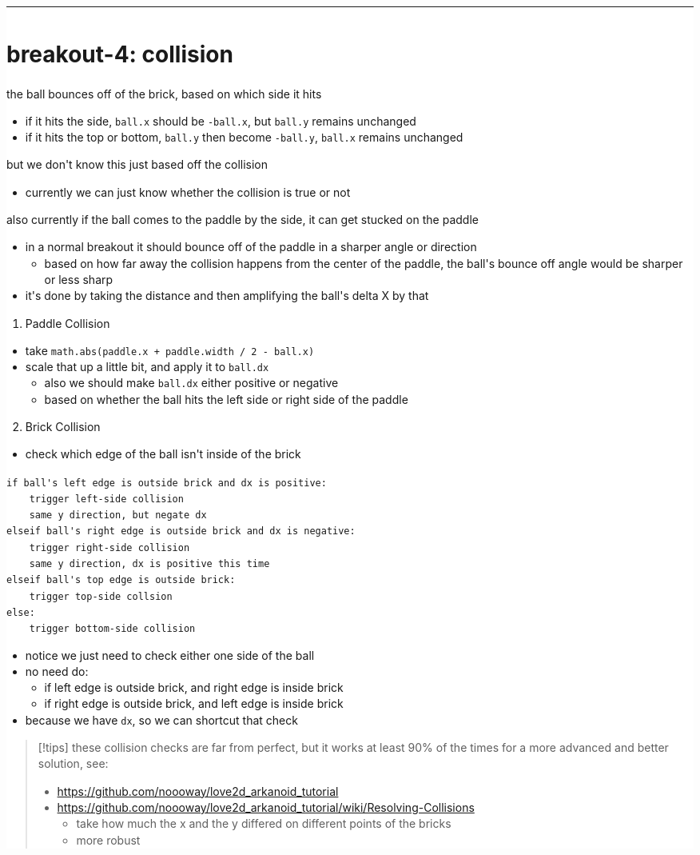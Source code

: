 ```lua
```
___

# breakout-4: collision

the ball bounces off of the brick, based on which side it hits
* if it hits the side, `ball.x` should be `-ball.x`, but `ball.y` remains unchanged
* if it hits the top or bottom, `ball.y` then become `-ball.y`, `ball.x` remains unchanged

but we don't know this just based off the collision
* currently we can just know whether the collision is true or not

also currently if the ball comes to the paddle by the side, it can get stucked on the paddle
* in a normal breakout it should bounce off of the paddle in a sharper angle or direction
	* based on how far away the collision happens from the center of the paddle, the ball's bounce off angle would be sharper or less sharp
* it's done by taking the distance and then amplifying the ball's delta X by that

1. Paddle Collision
* take `math.abs(paddle.x + paddle.width / 2 - ball.x)`
* scale that up a little bit, and apply it to `ball.dx`
	* also we should make `ball.dx` either positive or negative
	* based on whether the ball hits the left side or right side of the paddle

2. Brick Collision
* check which edge of the ball isn't inside of the brick
```pseudocode
if ball's left edge is outside brick and dx is positive:
	trigger left-side collision
	same y direction, but negate dx
elseif ball's right edge is outside brick and dx is negative:
	trigger right-side collision
	same y direction, dx is positive this time
elseif ball's top edge is outside brick:
	trigger top-side collsion
else:
	trigger bottom-side collision
```

* notice we just need to check either one side of the ball
* no need do:
	* if left edge is outside brick, and right edge is inside brick
	* if right edge is outside brick, and left edge is inside brick
* because we have `dx`, so we can shortcut that check

> [!tips]
> these collision checks are far from perfect, but it works at least 90% of the times
> for a more advanced and better solution, see:
> * https://github.com/noooway/love2d_arkanoid_tutorial
> * https://github.com/noooway/love2d_arkanoid_tutorial/wiki/Resolving-Collisions
> 	* take how much the x and the y differed on different points of the bricks
> 	* more robust
